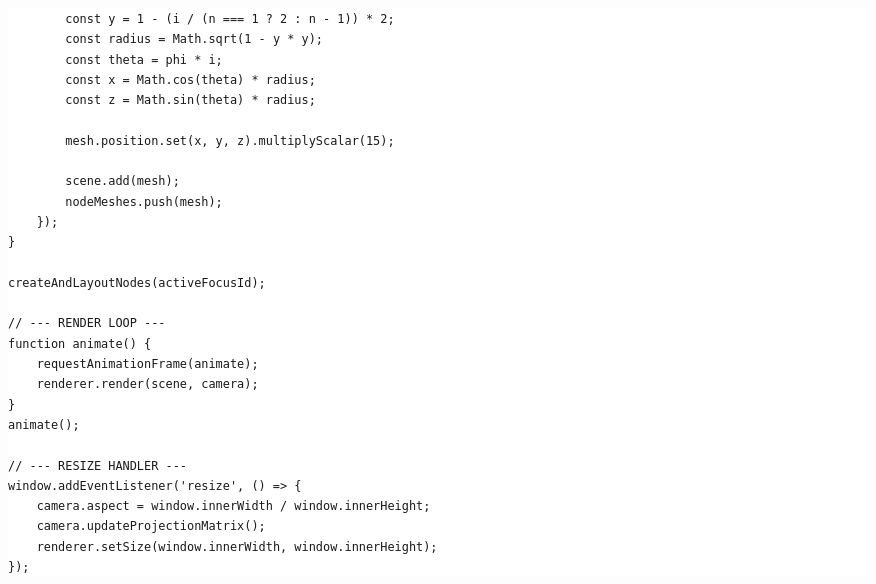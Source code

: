             const y = 1 - (i / (n === 1 ? 2 : n - 1)) * 2;
            const radius = Math.sqrt(1 - y * y);
            const theta = phi * i;
            const x = Math.cos(theta) * radius;
            const z = Math.sin(theta) * radius;
            
            mesh.position.set(x, y, z).multiplyScalar(15);
            
            scene.add(mesh);
            nodeMeshes.push(mesh);
        });
    }

    createAndLayoutNodes(activeFocusId);

    // --- RENDER LOOP ---
    function animate() {
        requestAnimationFrame(animate);
        renderer.render(scene, camera);
    }
    animate();

    // --- RESIZE HANDLER ---
    window.addEventListener('resize', () => {
        camera.aspect = window.innerWidth / window.innerHeight;
        camera.updateProjectionMatrix();
        renderer.setSize(window.innerWidth, window.innerHeight);
    });
  </script>
</body>
</html>
